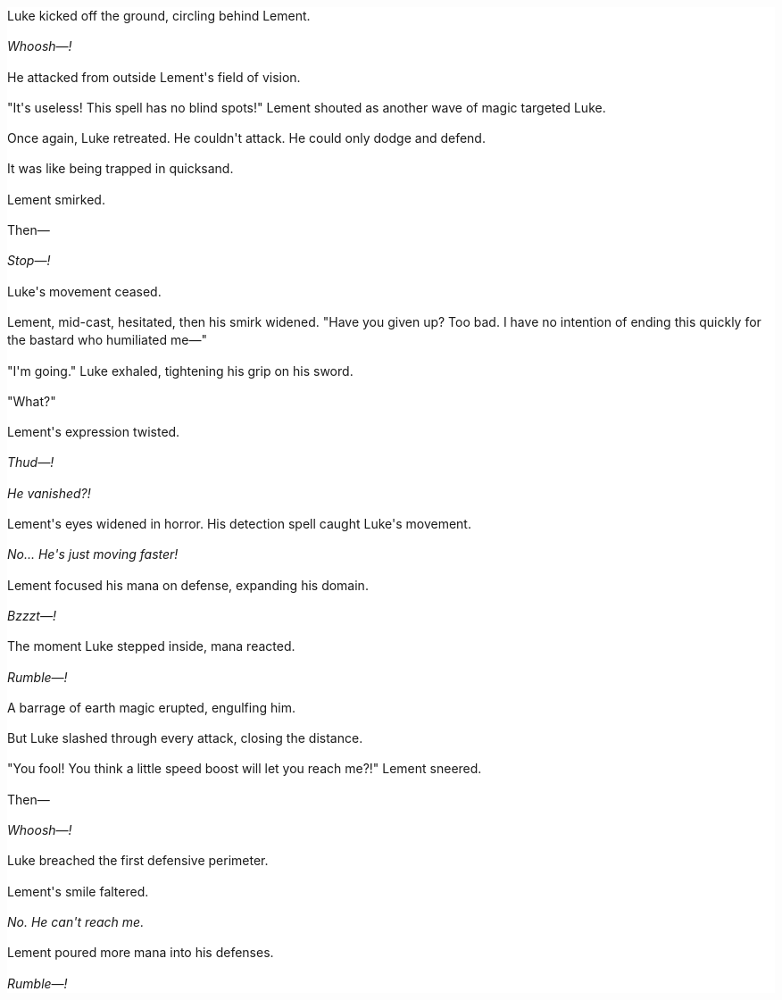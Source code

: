 Luke kicked off the ground, circling behind Lement.

*Whoosh—!*

He attacked from outside Lement's field of vision.

"It's useless! This spell has no blind spots!" Lement shouted as another wave of magic targeted Luke.

Once again, Luke retreated. He couldn't attack. He could only dodge and defend.

It was like being trapped in quicksand.

Lement smirked.

Then—

*Stop—!*

Luke's movement ceased.

Lement, mid-cast, hesitated, then his smirk widened. "Have you given up? Too bad. I have no intention of ending this quickly for the bastard who humiliated me—"

"I'm going." Luke exhaled, tightening his grip on his sword.

"What?"

Lement's expression twisted.

*Thud—!*

*He vanished?!*

Lement's eyes widened in horror. His detection spell caught Luke's movement.

*No... He's just moving faster!*

Lement focused his mana on defense, expanding his domain.

*Bzzzt—!*

The moment Luke stepped inside, mana reacted.

*Rumble—!*

A barrage of earth magic erupted, engulfing him.

But Luke slashed through every attack, closing the distance.

"You fool! You think a little speed boost will let you reach me?!" Lement sneered.

Then—

*Whoosh—!*

Luke breached the first defensive perimeter.

Lement's smile faltered.

*No. He can't reach me.*

Lement poured more mana into his defenses.

*Rumble—!*
